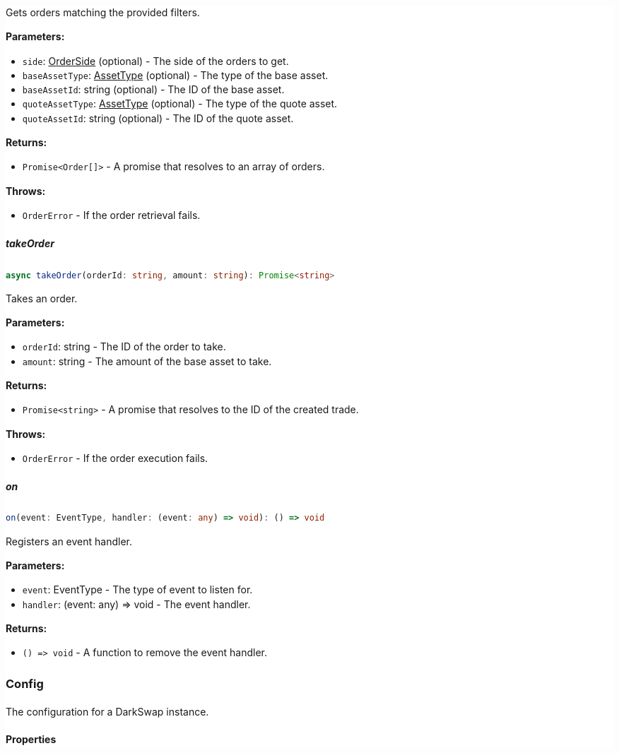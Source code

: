 Gets orders matching the provided filters.

**Parameters:**

- `side`: [OrderSide](#orderside) (optional) - The side of the orders to get.
- `baseAssetType`: [AssetType](#assettype) (optional) - The type of the base asset.
- `baseAssetId`: string (optional) - The ID of the base asset.
- `quoteAssetType`: [AssetType](#assettype) (optional) - The type of the quote asset.
- `quoteAssetId`: string (optional) - The ID of the quote asset.

**Returns:**

- `Promise<Order[]>` - A promise that resolves to an array of orders.

**Throws:**

- `OrderError` - If the order retrieval fails.

##### takeOrder

```typescript
async takeOrder(orderId: string, amount: string): Promise<string>
```

Takes an order.

**Parameters:**

- `orderId`: string - The ID of the order to take.
- `amount`: string - The amount of the base asset to take.

**Returns:**

- `Promise<string>` - A promise that resolves to the ID of the created trade.

**Throws:**

- `OrderError` - If the order execution fails.

##### on

```typescript
on(event: EventType, handler: (event: any) => void): () => void
```

Registers an event handler.

**Parameters:**

- `event`: EventType - The type of event to listen for.
- `handler`: (event: any) => void - The event handler.

**Returns:**

- `() => void` - A function to remove the event handler.

### Config

The configuration for a DarkSwap instance.

#### Properties
